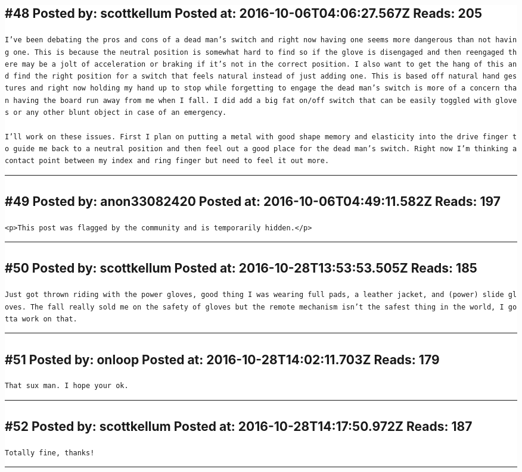 ## \#48 Posted by: scottkellum Posted at: 2016-10-06T04:06:27.567Z Reads: 205

```
I’ve been debating the pros and cons of a dead man’s switch and right now having one seems more dangerous than not having one. This is because the neutral position is somewhat hard to find so if the glove is disengaged and then reengaged there may be a jolt of acceleration or braking if it’s not in the correct position. I also want to get the hang of this and find the right position for a switch that feels natural instead of just adding one. This is based off natural hand gestures and right now holding my hand up to stop while forgetting to engage the dead man’s switch is more of a concern than having the board run away from me when I fall. I did add a big fat on/off switch that can be easily toggled with gloves or any other blunt object in case of an emergency.

I’ll work on these issues. First I plan on putting a metal with good shape memory and elasticity into the drive finger to guide me back to a neutral position and then feel out a good place for the dead man’s switch. Right now I’m thinking a contact point between my index and ring finger but need to feel it out more.
```

---
## \#49 Posted by: anon33082420 Posted at: 2016-10-06T04:49:11.582Z Reads: 197

```
<p>This post was flagged by the community and is temporarily hidden.</p>
```

---
## \#50 Posted by: scottkellum Posted at: 2016-10-28T13:53:53.505Z Reads: 185

```
Just got thrown riding with the power gloves, good thing I was wearing full pads, a leather jacket, and (power) slide gloves. The fall really sold me on the safety of gloves but the remote mechanism isn’t the safest thing in the world, I gotta work on that.
```

---
## \#51 Posted by: onloop Posted at: 2016-10-28T14:02:11.703Z Reads: 179

```
That sux man. I hope your ok.
```

---
## \#52 Posted by: scottkellum Posted at: 2016-10-28T14:17:50.972Z Reads: 187

```
Totally fine, thanks!
```

---